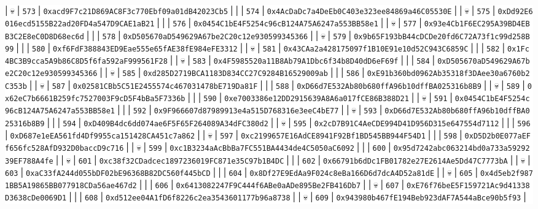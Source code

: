 | 💀 | `573` | `0xacd9F7c21D869AC8F3c770Ebf09a01dB42023Cb5` |
|  | `574` | `0x4AcDaDc7a4DeEb0C403e323ee84869a46C05530E` |
| 💀 | `575` | `0xDd92E6016ecd5155B22ad20FD4a547D9CAE1aB21` |
|  | `576` | `0x0454C1bE4F5254c96cB124A75A6247a553BB58e1` |
| 💀 | `577` | `0x93e4Cb1F6EC295A39BD4EBB3C2E8eC0D8D68ec6d` |
|  | `578` | `0xD505670aD549629A67be2C20c12e930599345366` |
| 💀 | `579` | `0x9b65F193bB44cDCDe20fd6C72A73f1c99d258B99` |
|  | `580` | `0xf6FdF388843ED9Eae555e65fAE38fE984eFE3312` |
| 💀 | `581` | `0x43CAa2a428175097f1B10E91e10d52C943C6859C` |
|  | `582` | `0x1Fc4BC3B9cca5A9b86C8D5f6fa592aF999561F28` |
| 💀 | `583` | `0x4F5985520a11B8Ab79A1Dbc6f34b8D40dD6eF69f` |
|  | `584` | `0xD505670aD549629A67be2C20c12e930599345366` |
| 💀 | `585` | `0xd285D2719BCA1183D834CC27C9284B16529009ab` |
|  | `586` | `0xE91b360bd0962Ab35318f3DAee30a6760b2C353b` |
| 💀 | `587` | `0x02581CBb5C51E2455574c467031478bE719Da81F` |
|  | `588` | `0xD66d7E532Ab80b680ffA96b10dffBA025316b8B9` |
| 💀 | `589` | `0x62eC7b6661B259fc7527003F9cD5F4bBa5F7336b` |
|  | `590` | `0xe7003386e12DD2915639A8A6a017fCE86B388D21` |
| 💀 | `591` | `0x0454C1bE4F5254c96cB124A75A6247a553BB58e1` |
|  | `592` | `0x9F966607d87989913e4a515D768316e3eeC4bE77` |
| 💀 | `593` | `0xD66d7E532Ab80b680ffA96b10dffBA025316b8B9` |
|  | `594` | `0xD409B4dc6dd074ae6F5F65F264089A34dFC380d2` |
| 💀 | `595` | `0x2cD7B91C4AeCDE994D41D956D315e647554d7112` |
|  | `596` | `0xD687e1eEA561fd4Df9955ca151428CA451c7a862` |
| 💀 | `597` | `0xc2199657E16AdCE8941F92Bf1BD545BB944F54D1` |
|  | `598` | `0xD5D2b0E077aEFf656fc528AfD932D0baccD9c716` |
| 💀 | `599` | `0xc1B3234aAcBbBa7FC551BA4434de4C5050aC6092` |
|  | `600` | `0x95d7242abc063214bd0a733a5929239EF788A4fe` |
| 💀 | `601` | `0xc38f32CDadcec1897236019FC871e35C97b1B4DC` |
|  | `602` | `0x66791b6dDc1FB01782e27E2614Ae5Dd47C7773bA` |
| 💀 | `603` | `0xaC33fA244d055bDF02bE96368B82DC560f445bCD` |
|  | `604` | `0x8Df27E9EdAa9F024c8eBa166D6d7dcA4D52a81dE` |
| 💀 | `605` | `0x4d5eb2f9871BB5A19865BB077918CDa56ae467d2` |
|  | `606` | `0x6413082247F9C444f6ABe0aADe895Be2FB416Db7` |
| 💀 | `607` | `0xE76f76beE5F159721Ac9d41338D3638cDe0069D1` |
|  | `608` | `0xd512ee04A1fD6f8226c2ea3543601177b96a8738` |
| 💀 | `609` | `0x943980b467fE194Beb923dAF7A544aBce90b5f93` |